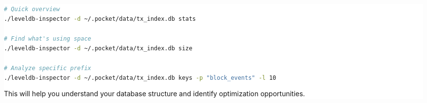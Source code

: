 ```bash
# Quick overview
./leveldb-inspector -d ~/.pocket/data/tx_index.db stats

# Find what's using space
./leveldb-inspector -d ~/.pocket/data/tx_index.db size

# Analyze specific prefix
./leveldb-inspector -d ~/.pocket/data/tx_index.db keys -p "block_events" -l 10
```

This will help you understand your database structure and identify optimization opportunities.
